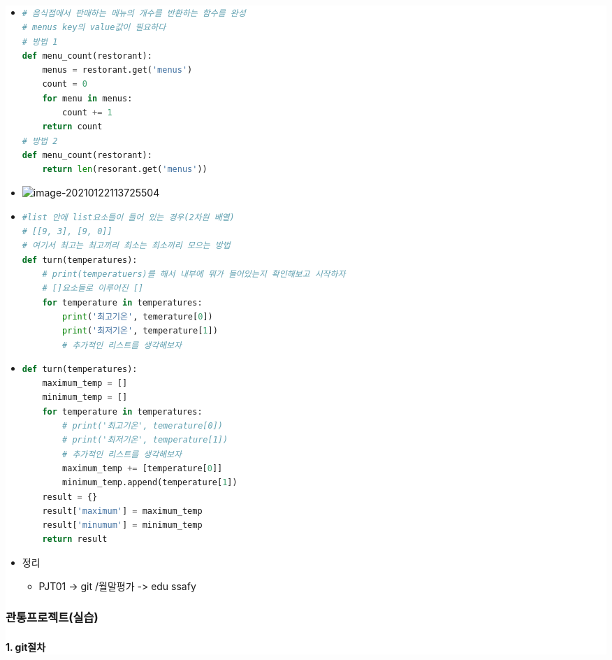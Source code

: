 - ```python
  # 음식점에서 판매하는 메뉴의 개수를 반환하는 함수를 완성
  # menus key의 value값이 필요하다
  # 방법 1
  def menu_count(restorant):
      menus = restorant.get('menus')
      count = 0
      for menu in menus:
          count += 1
      return count
  # 방법 2
  def menu_count(restorant):
      return len(resorant.get('menus'))
  ```

- ![image-20210122113725504](04_dailynote.assets/image-20210122113725504.png)

- ```python
  #list 안에 list요소들이 들어 있는 경우(2차원 배열)
  # [[9, 3], [9, 0]]
  # 여기서 최고는 최고끼리 최소는 최소끼리 모으는 방법
  def turn(temperatures):
      # print(temperatuers)를 해서 내부에 뭐가 들어있는지 확인해보고 시작하자
      # []요소들로 이루어진 []
      for temperature in temperatures:
          print('최고기온', temerature[0])
          print('최저기온', temperature[1])
          # 추가적인 리스트를 생각해보자
  ```

- ```python
  def turn(temperatures):
      maximum_temp = []
      minimum_temp = []
      for temperature in temperatures:
          # print('최고기온', temerature[0])
          # print('최저기온', temperature[1])
          # 추가적인 리스트를 생각해보자
          maximum_temp += [temperature[0]]
          minimum_temp.append(temperature[1])
      result = {}
      result['maximum'] = maximum_temp
      result['minumum'] = minimum_temp
      return result
  ```

- 정리 

  - PJT01 -> git /월말평가 -> edu ssafy

### 관통프로젝트(실습)

#### 1. git절차
  ```